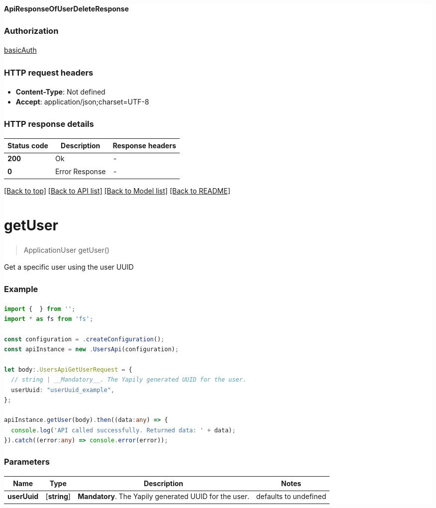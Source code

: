**ApiResponseOfUserDeleteResponse**

### Authorization

[basicAuth](README.md#basicAuth)

### HTTP request headers

 - **Content-Type**: Not defined
 - **Accept**: application/json;charset=UTF-8


### HTTP response details
| Status code | Description | Response headers |
|-------------|-------------|------------------|
**200** | Ok |  -  |
**0** | Error Response |  -  |

[[Back to top]](#) [[Back to API list]](README.md#documentation-for-api-endpoints) [[Back to Model list]](README.md#documentation-for-models) [[Back to README]](README.md)

# **getUser**
> ApplicationUser getUser()

Get a specific user using the user UUID

### Example


```typescript
import {  } from '';
import * as fs from 'fs';

const configuration = .createConfiguration();
const apiInstance = new .UsersApi(configuration);

let body:.UsersApiGetUserRequest = {
  // string | __Mandatory__. The Yapily generated UUID for the user.
  userUuid: "userUuid_example",
};

apiInstance.getUser(body).then((data:any) => {
  console.log('API called successfully. Returned data: ' + data);
}).catch((error:any) => console.error(error));
```


### Parameters

Name | Type | Description  | Notes
------------- | ------------- | ------------- | -------------
 **userUuid** | [**string**] | __Mandatory__. The Yapily generated UUID for the user. | defaults to undefined
